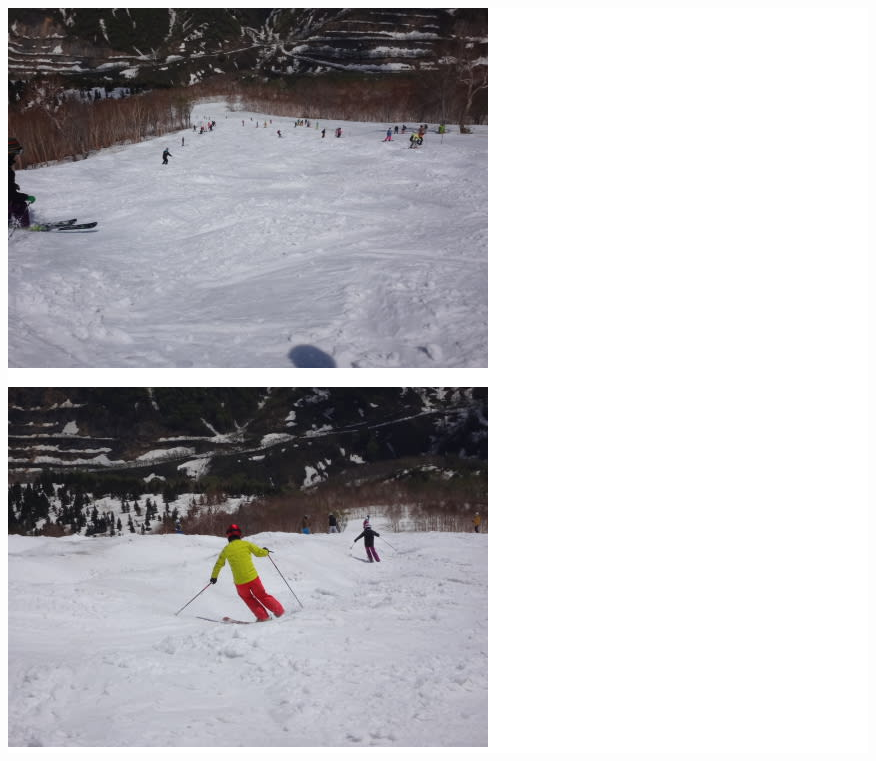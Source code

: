 







![d3894273841028dfeaa1e5dde038361c.jpg](images/d3894273841028dfeaa1e5dde038361c.jpg)









![3df4b09c30e344bc3c92a1c4c45e26cf.jpg](images/3df4b09c30e344bc3c92a1c4c45e26cf.jpg)



